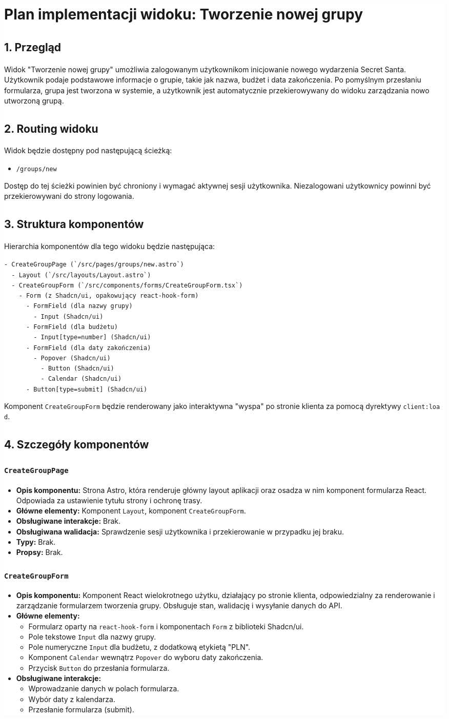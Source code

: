 # Plan implementacji widoku: Tworzenie nowej grupy

## 1. Przegląd
Widok "Tworzenie nowej grupy" umożliwia zalogowanym użytkownikom inicjowanie nowego wydarzenia Secret Santa. Użytkownik podaje podstawowe informacje o grupie, takie jak nazwa, budżet i data zakończenia. Po pomyślnym przesłaniu formularza, grupa jest tworzona w systemie, a użytkownik jest automatycznie przekierowywany do widoku zarządzania nowo utworzoną grupą.

## 2. Routing widoku
Widok będzie dostępny pod następującą ścieżką:
- `/groups/new`

Dostęp do tej ścieżki powinien być chroniony i wymagać aktywnej sesji użytkownika. Niezalogowani użytkownicy powinni być przekierowywani do strony logowania.

## 3. Struktura komponentów
Hierarchia komponentów dla tego widoku będzie następująca:

```
- CreateGroupPage (`/src/pages/groups/new.astro`)
  - Layout (`/src/layouts/Layout.astro`)
  - CreateGroupForm (`/src/components/forms/CreateGroupForm.tsx`)
    - Form (z Shadcn/ui, opakowujący react-hook-form)
      - FormField (dla nazwy grupy)
        - Input (Shadcn/ui)
      - FormField (dla budżetu)
        - Input[type=number] (Shadcn/ui)
      - FormField (dla daty zakończenia)
        - Popover (Shadcn/ui)
          - Button (Shadcn/ui)
          - Calendar (Shadcn/ui)
      - Button[type=submit] (Shadcn/ui)
```
Komponent `CreateGroupForm` będzie renderowany jako interaktywna "wyspa" po stronie klienta za pomocą dyrektywy `client:load`.

## 4. Szczegóły komponentów
### `CreateGroupPage`
- **Opis komponentu:** Strona Astro, która renderuje główny layout aplikacji oraz osadza w nim komponent formularza React. Odpowiada za ustawienie tytułu strony i ochronę trasy.
- **Główne elementy:** Komponent `Layout`, komponent `CreateGroupForm`.
- **Obsługiwane interakcje:** Brak.
- **Obsługiwana walidacja:** Sprawdzenie sesji użytkownika i przekierowanie w przypadku jej braku.
- **Typy:** Brak.
- **Propsy:** Brak.

### `CreateGroupForm`
- **Opis komponentu:** Komponent React wielokrotnego użytku, działający po stronie klienta, odpowiedzialny za renderowanie i zarządzanie formularzem tworzenia grupy. Obsługuje stan, walidację i wysyłanie danych do API.
- **Główne elementy:**
  - Formularz oparty na `react-hook-form` i komponentach `Form` z biblioteki Shadcn/ui.
  - Pole tekstowe `Input` dla nazwy grupy.
  - Pole numeryczne `Input` dla budżetu, z dodatkową etykietą "PLN".
  - Komponent `Calendar` wewnątrz `Popover` do wyboru daty zakończenia.
  - Przycisk `Button` do przesłania formularza.
- **Obsługiwane interakcje:**
  - Wprowadzanie danych w polach formularza.
  - Wybór daty z kalendarza.
  - Przesłanie formularza (submit).